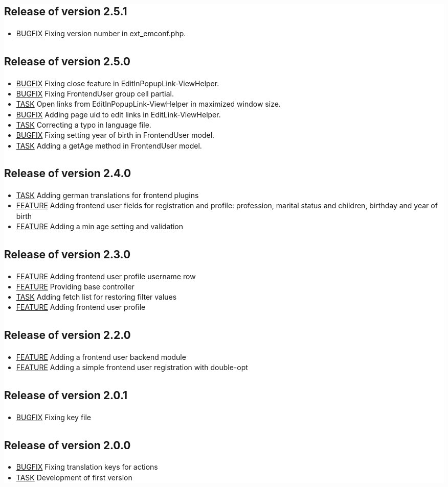 

## Release of version 2.5.1

*	[BUGFIX] Fixing version number in ext_emconf.php.


## Release of version 2.5.0

*	[BUGFIX] Fixing close feature in EditInPopupLink-ViewHelper.
*	[BUGFIX] Fixing FrontendUser group cell partial.
*	[TASK] Open links from EditInPopupLink-ViewHelper in maximized window size.
*	[BUGFIX] Adding page uid to edit links in EditLink-ViewHelper.
*	[TASK] Correcting a typo in language file.
*	[BUGFIX] Fixing setting year of birth in FrontendUser model.
*	[TASK] Adding a getAge method in FrontendUser model.



## Release of version 2.4.0

*	[TASK] Adding german translations for frontend plugins
*	[FEATURE] Adding frontend user fields for registration and profile: profession, marital status and children, birthday and year of birth
*	[FEATURE] Adding a min age setting and validation



## Release of version 2.3.0

*	[FEATURE] Adding frontend user profile username row
*	[FEATURE] Providing base controller
*	[TASK] Adding fetch list for restoring filter values
*	[FEATURE] Adding frontend user profile



## Release of version 2.2.0

*	[FEATURE] Adding a frontend user backend module
*	[FEATURE] Adding a simple frontend user registration with double-opt



## Release of version 2.0.1

*	[BUGFIX] Fixing key file



## Release of version 2.0.0

*	[BUGFIX] Fixing translation keys for actions
*	[TASK] Development of first version



[TASK]: https://docs.typo3.org/m/typo3/guide-contributionworkflow/master/en-us/Appendix/CommitMessage.html
[BUGFIX]: https://docs.typo3.org/m/typo3/guide-contributionworkflow/master/en-us/Appendix/CommitMessage.html
[FEATURE]: https://docs.typo3.org/m/typo3/guide-contributionworkflow/master/en-us/Appendix/CommitMessage.html